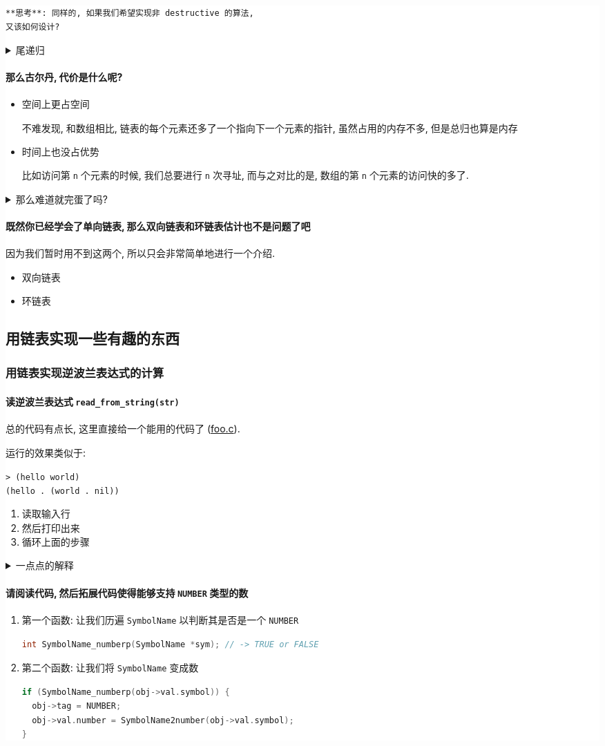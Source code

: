     **思考**: 同样的, 如果我们希望实现非 destructive 的算法,
    又该如何设计?

<details><summary>尾递归</summary></details>

#### 那么古尔丹, 代价是什么呢?

-   空间上更占空间

    不难发现, 和数组相比, 链表的每个元素还多了一个指向下一个元素的指针,
    虽然占用的内存不多, 但是总归也算是内存

-   时间上也没占优势

    比如访问第 `n` 个元素的时候, 我们总要进行 `n` 次寻址,
    而与之对比的是, 数组的第 `n` 个元素的访问快的多了.

<details><summary>那么难道就完蛋了吗? </summary></details>

#### 既然你已经学会了单向链表, 那么双向链表和环链表估计也不是问题了吧

因为我们暂时用不到这两个, 所以只会非常简单地进行一个介绍.

-   双向链表

-   环链表

## 用链表实现一些有趣的东西

### 用链表实现逆波兰表达式的计算

#### 读逆波兰表达式 `read_from_string(str)`

总的代码有点长, 这里直接给一个能用的代码了 ([foo.c](foo.c)).

运行的效果类似于:

``` example
> (hello world)
(hello . (world . nil))
```

1.  读取输入行
2.  然后打印出来
3.  循环上面的步骤

<details><summary>一点点的解释</summary></details>

#### 请阅读代码, 然后拓展代码使得能够支持 `NUMBER` 类型的数

1.  第一个函数: 让我们历遍 `SymbolName` 以判断其是否是一个 `NUMBER`

    ``` c
    int SymbolName_numberp(SymbolName *sym); // -> TRUE or FALSE
    ```

2.  第二个函数: 让我们将 `SymbolName` 变成数

    ``` c
    if (SymbolName_numberp(obj->val.symbol)) {
      obj->tag = NUMBER;
      obj->val.number = SymbolName2number(obj->val.symbol);
    }
    ```
